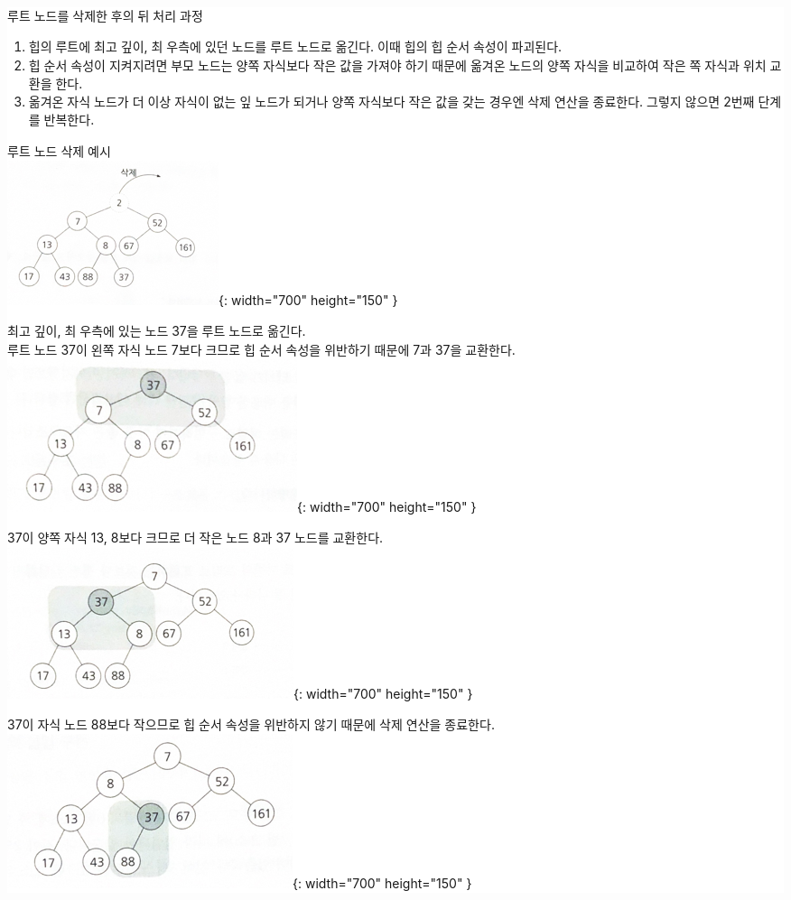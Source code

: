 루트 노드를 삭제한 후의 뒤 처리 과정
1. 힙의 루트에 최고 깊이, 최 우측에 있던 노드를 루트 노드로 옮긴다. 이때 힙의 힙 순서 속성이 파괴된다.
2. 힙 순서 속성이 지켜지려면 부모 노드는 양쪽 자식보다 작은 값을 가져야 하기 때문에 옮겨온 노드의 양쪽 자식을 비교하여 작은 쪽 자식과 위치 교환을 한다.
3. 옮겨온 자식 노드가 더 이상 자식이 없는 잎 노드가 되거나 양쪽 자식보다 작은 값을 갖는 경우엔 삭제 연산을 종료한다. 그렇지 않으면 2번째 단계를 반복한다.

루트 노드 삭제 예시<br>
![우선순위큐와힙-삭제1](/assets/img/posts/2021-09-05-priority-queue-8.png){: width="700" height="150" }<br>

최고 깊이, 최 우측에 있는 노드 37을 루트 노드로 옮긴다.<br>
루트 노드 37이 왼쪽 자식 노드 7보다 크므로 힙 순서 속성을 위반하기 때문에 7과 37을 교환한다.<br>
![우선순위큐와힙-삭제2](/assets/img/posts/2021-09-05-priority-queue-9.png){: width="700" height="150" }<br>

37이 양쪽 자식 13, 8보다 크므로 더 작은 노드 8과 37 노드를 교환한다.<br>
![우선순위큐와힙-삭제3](/assets/img/posts/2021-09-05-priority-queue-10.png){: width="700" height="150" }<br>

37이 자식 노드 88보다 작으므로 힙 순서 속성을 위반하지 않기 때문에 삭제 연산을 종료한다.<br>
![우선순위큐와힙-삭제4](/assets/img/posts/2021-09-05-priority-queue-11.png){: width="700" height="150" }<br>
